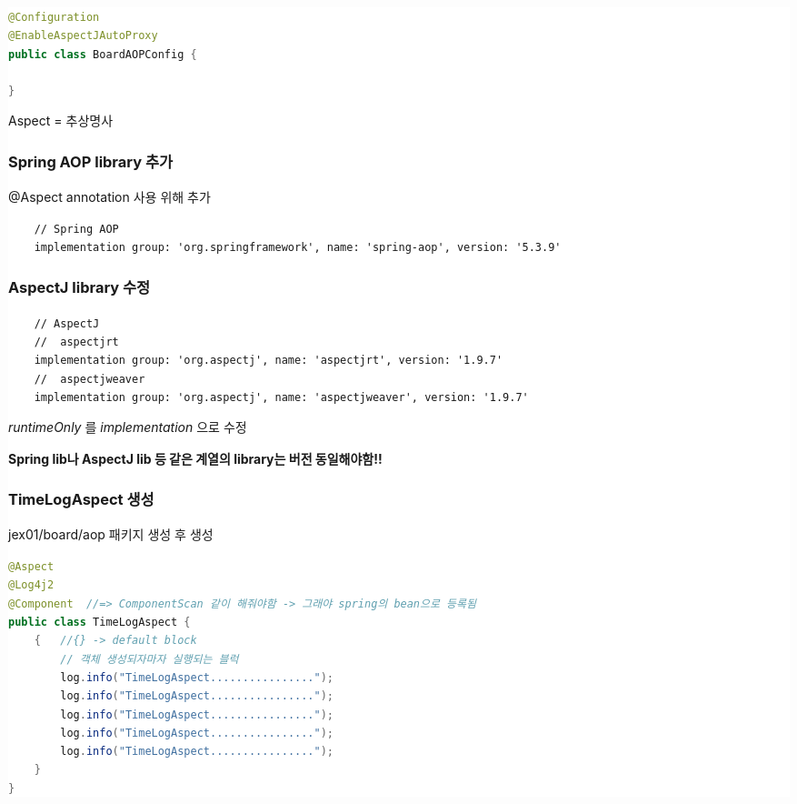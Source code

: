 ```java
@Configuration
@EnableAspectJAutoProxy
public class BoardAOPConfig {

}
```





Aspect = 추상명사



### Spring AOP library 추가 

@Aspect annotation 사용 위해 추가

```
	// Spring AOP
    implementation group: 'org.springframework', name: 'spring-aop', version: '5.3.9'
```



### AspectJ library 수정

```
    // AspectJ
    //  aspectjrt
    implementation group: 'org.aspectj', name: 'aspectjrt', version: '1.9.7'
    //  aspectjweaver
    implementation group: 'org.aspectj', name: 'aspectjweaver', version: '1.9.7'
```

*runtimeOnly* 를 *implementation* 으로 수정



**Spring lib나 AspectJ lib 등 같은 계열의 library는 버전 동일해야함!!**





### TimeLogAspect 생성

jex01/board/aop 패키지 생성 후 생성

```java
@Aspect
@Log4j2
@Component  //=> ComponentScan 같이 해줘야함 -> 그래야 spring의 bean으로 등록됨
public class TimeLogAspect {
    {	//{} -> default block
        // 객체 생성되자마자 실행되는 블럭
        log.info("TimeLogAspect................");
        log.info("TimeLogAspect................");
        log.info("TimeLogAspect................");
        log.info("TimeLogAspect................");
        log.info("TimeLogAspect................");
    }
}
```
